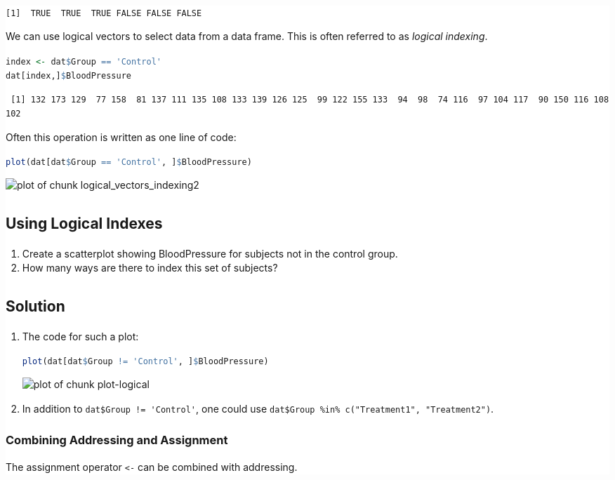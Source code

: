 ```{.output}
[1]  TRUE  TRUE  TRUE FALSE FALSE FALSE
```

We can use logical vectors to select data from a data frame. This is often referred to as *logical indexing*.


```r
index <- dat$Group == 'Control'
dat[index,]$BloodPressure
```

```{.output}
 [1] 132 173 129  77 158  81 137 111 135 108 133 139 126 125  99 122 155 133  94  98  74 116  97 104 117  90 150 116 108 102
```

Often this operation is written as one line of code:


```r
plot(dat[dat$Group == 'Control', ]$BloodPressure)
```

<img src="fig/10-supp-addressing-data-logical_vectors_indexing2-1.png" title="plot of chunk logical_vectors_indexing2" alt="plot of chunk logical_vectors_indexing2" style="display: block; margin: auto;" />

<div class='challenge' markdown='1'>

## Using Logical Indexes
1. Create a scatterplot showing BloodPressure for subjects not in the control group.
2. How many ways are there to index this set of subjects?

<div class='solution' markdown='1'>

## Solution
 
1. The code for such a plot:
   
   ```r
   plot(dat[dat$Group != 'Control', ]$BloodPressure)
   ```
   
   <img src="fig/10-supp-addressing-data-plot-logical-1.png" title="plot of chunk plot-logical" alt="plot of chunk plot-logical" style="display: block; margin: auto;" />
2. In addition to
   `dat$Group != 'Control'`, one could use
   `dat$Group %in% c("Treatment1", "Treatment2")`.
   
   

</div>

</div>

### Combining Addressing and Assignment

The assignment operator `<-` can be combined with addressing.

